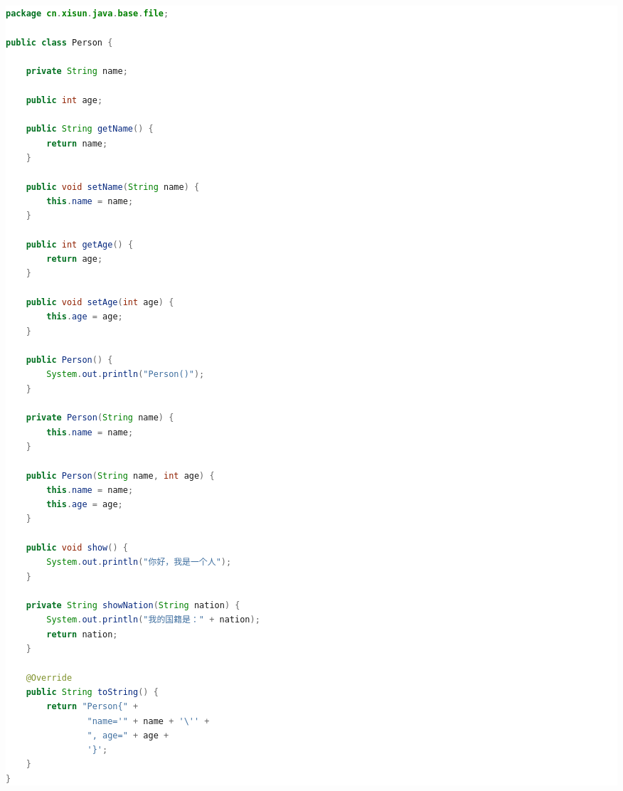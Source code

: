   ```java
  package cn.xisun.java.base.file;
  
  public class Person {
  
      private String name;
  
      public int age;
  
      public String getName() {
          return name;
      }
  
      public void setName(String name) {
          this.name = name;
      }
  
      public int getAge() {
          return age;
      }
  
      public void setAge(int age) {
          this.age = age;
      }
  
      public Person() {
          System.out.println("Person()");
      }
  
      private Person(String name) {
          this.name = name;
      }
  
      public Person(String name, int age) {
          this.name = name;
          this.age = age;
      }
  
      public void show() {
          System.out.println("你好，我是一个人");
      }
  
      private String showNation(String nation) {
          System.out.println("我的国籍是：" + nation);
          return nation;
      }
  
      @Override
      public String toString() {
          return "Person{" +
                  "name='" + name + '\'' +
                  ", age=" + age +
                  '}';
      }
  }
  ```
